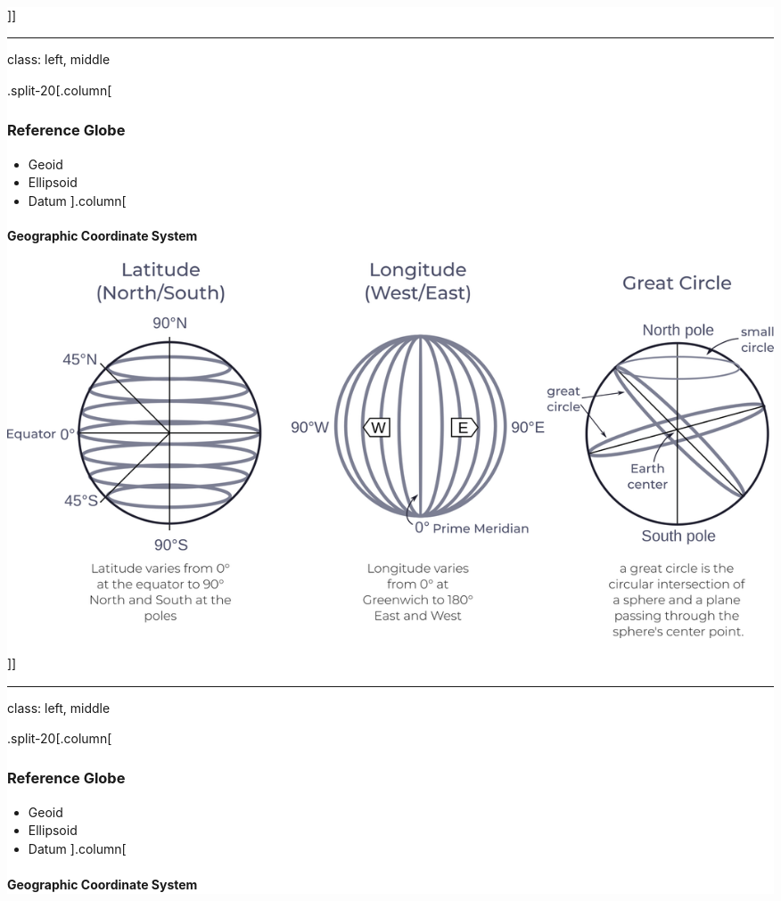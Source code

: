 ]]

---
class: left, middle

.split-20[.column[
### Reference Globe
- Geoid
- Ellipsoid
- Datum
].column[
#### Geographic Coordinate System

<img src="resources/week-03/latlng_illus.png" width="100%"> 

]]

---
class: left, middle

.split-20[.column[
### Reference Globe
- Geoid
- Ellipsoid
- Datum
].column[
#### Geographic Coordinate System
